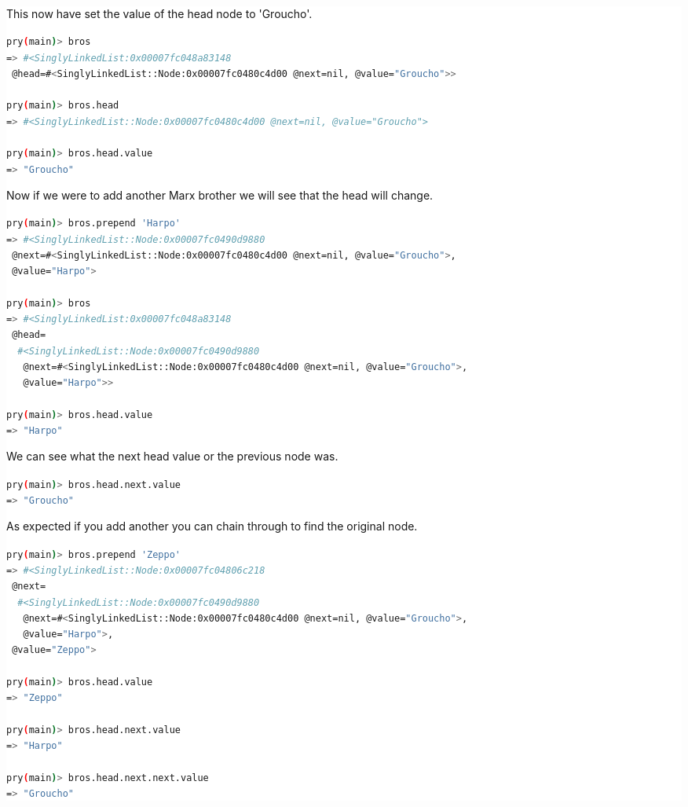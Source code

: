 This now have set the value of the head node to 'Groucho'.

```bash
pry(main)> bros
=> #<SinglyLinkedList:0x00007fc048a83148
 @head=#<SinglyLinkedList::Node:0x00007fc0480c4d00 @next=nil, @value="Groucho">>

pry(main)> bros.head
=> #<SinglyLinkedList::Node:0x00007fc0480c4d00 @next=nil, @value="Groucho">

pry(main)> bros.head.value
=> "Groucho"
```

Now if we were to add another Marx brother we will see that the head will change.

```bash
pry(main)> bros.prepend 'Harpo'
=> #<SinglyLinkedList::Node:0x00007fc0490d9880
 @next=#<SinglyLinkedList::Node:0x00007fc0480c4d00 @next=nil, @value="Groucho">,
 @value="Harpo">

pry(main)> bros
=> #<SinglyLinkedList:0x00007fc048a83148
 @head=
  #<SinglyLinkedList::Node:0x00007fc0490d9880
   @next=#<SinglyLinkedList::Node:0x00007fc0480c4d00 @next=nil, @value="Groucho">,
   @value="Harpo">>

pry(main)> bros.head.value
=> "Harpo"
```

We can see what the next head value or the previous node was.

```bash
pry(main)> bros.head.next.value
=> "Groucho"
```

As expected if you add another you can chain through to find the original node.

```bash
pry(main)> bros.prepend 'Zeppo'
=> #<SinglyLinkedList::Node:0x00007fc04806c218
 @next=
  #<SinglyLinkedList::Node:0x00007fc0490d9880
   @next=#<SinglyLinkedList::Node:0x00007fc0480c4d00 @next=nil, @value="Groucho">,
   @value="Harpo">,
 @value="Zeppo">

pry(main)> bros.head.value
=> "Zeppo"

pry(main)> bros.head.next.value
=> "Harpo"

pry(main)> bros.head.next.next.value
=> "Groucho"
```
